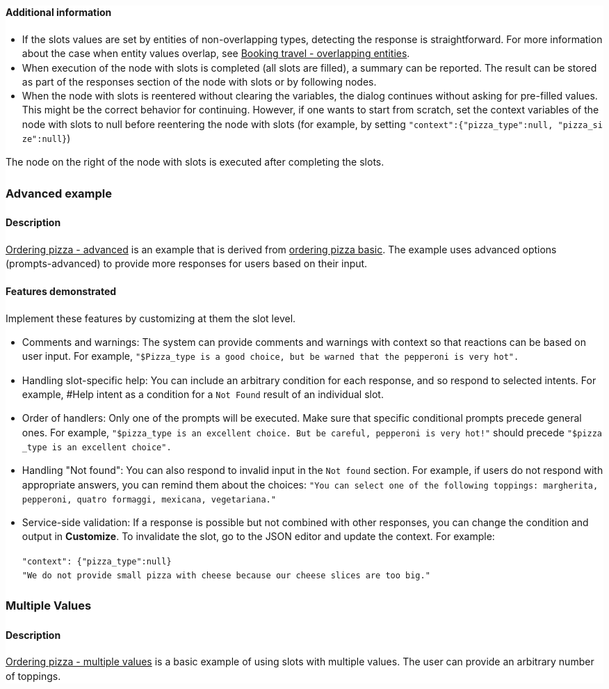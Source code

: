 #### Additional information

- If the slots values are set by entities of non-overlapping types, detecting the response is straightforward. For more information about the case when entity values overlap, see [Booking travel - overlapping entities](#booking-travel-overlapping-entities).
- When execution of the node with slots is completed (all slots are filled), a summary can be reported. The result can be stored as part of the responses section of the node with slots or by following nodes.
- When the node with slots is reentered without clearing the variables, the dialog continues without asking for pre-filled values. This might be the correct behavior for continuing. However, if one wants to start from scratch, set the context variables of the node with slots to null before reentering the node with slots (for example, by setting `"context":{"pizza_type":null, "pizza_size":null}`)

The node on the right of the node with slots is executed after completing the slots.

### Advanced example <a id="ordering-pizza-advanced"></a>

#### Description

[Ordering pizza - advanced](pizza-advanced.json) is an example that is derived from [ordering pizza basic](pizza-basic.json). The example uses advanced options (prompts-advanced) to provide more responses for users based on their input.

#### Features demonstrated

Implement these features by customizing at them the slot level.

- Comments and warnings: The system can provide comments and warnings with context so that reactions can be based on user input. For example, `"$Pizza_type is a good choice, but be warned that the pepperoni is very hot".`
- Handling slot-specific help: You can include an arbitrary condition for each response, and so respond to selected intents. For example, #Help intent as a condition for a `Not Found` result of an individual slot.
- Order of handlers: Only one of the prompts will be executed. Make sure that specific conditional prompts precede general ones. For example, `"$pizza_type is an excellent choice. But be careful, pepperoni is very hot!"` should precede `"$pizza_type is an excellent choice".`
- Handling "Not found": You can also respond to invalid input in the `Not found` section. For example, if users do not respond with appropriate answers, you can remind them about the choices: `"You can select one of the following toppings: margherita, pepperoni, quatro formaggi, mexicana, vegetariana."`
- Service-side validation: If a response is possible but not combined with other responses, you can change the condition and output in **Customize**. To invalidate the slot, go to the JSON editor and update the context. For example:
   
      "context": {"pizza_type":null}
      "We do not provide small pizza with cheese because our cheese slices are too big."
    
### Multiple Values

#### Description

[Ordering pizza - multiple values](pizza-toppings-basic.json) is a basic example of using slots with multiple values. The user can provide an arbitrary number of toppings.
